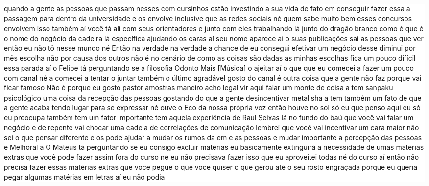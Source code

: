 quando a gente as pessoas que passam
nesses com cursinhos
estão
investindo a sua vida de fato em
conseguir fazer essa a passagem para
dentro da universidade e os envolve
inclusive que as redes sociais né quem
sabe muito bem esses concursos envolvem
isso também aí você tá ali com seus
orientadores
e junto com eles trabalhando lá junto do
dragão branco como é que é o nome do
negócio da cadeira lá específica
ajudando os caras aí seu nome aparece aí
o suas publicações sai as pessoas que
ver então eu não tô nesse mundo né Então
na verdade na verdade a chance de eu
consegui efetivar um negócio desse
diminui por mês escolha não por causa
dos outros não é no cenário de como as
coisas são dadas as minhas escolhas fica
um pouco difícil essa parada aí o Felipe
tá perguntando se a filosofia Odonto
Mais
[Música]
o ajeitar aí o que que eu comecei a
fazer um pouco com canal né a comecei a
tentar o juntar também o último
agradável gosto do canal é outra coisa
que a gente não faz porque vai ficar
famoso Não é porque eu gosto pastor
amostras maneiro acho legal vir aqui
falar um monte de coisa a
tem sanpaku psicológico uma coisa da
recepção das pessoas gostando do que a
gente desincentivar metalisha a tem
também um fato de que a gente acaba
tendo lugar para se expressar né ouve o
Eco da nossa própria voz então houve no
sol só eu que penso aqui eu só eu
preocupa também tem um fator importante
tem aquela experiência de Raul Seixas lá
no fundo do baú que você vai falar um
negócio e de repente vai chocar uma
cadeia de
correlações de comunicação lembrei que
você vai incentivar um cara maior não
sei o que pensar diferente e os pode
ajudar a mudar os rumos da em e as
pessoas e mudar importante a percepção
das pessoas
e Melhoral a
O
Mateus tá perguntando se eu consigo
excluir matérias eu basicamente
extinguirá a necessidade de umas
matérias extras que você pode fazer
assim fora do curso né eu não precisava
fazer isso que eu aproveitei todas né do
curso aí então não precisa fazer essas
matérias extras que você pegue o que
você quiser o que gerou até o seu rosto
engraçada porque eu queria pegar algumas
matérias em letras aí eu não podia